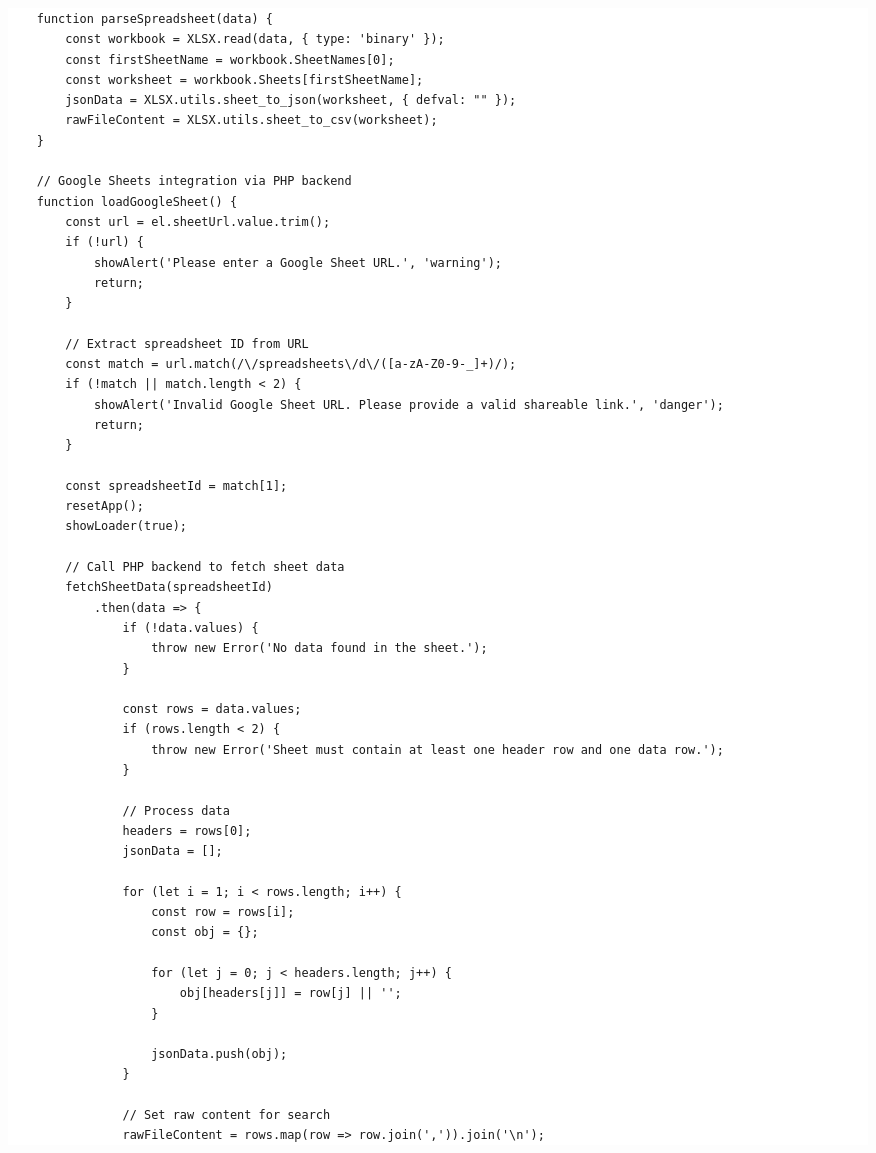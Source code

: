         function parseSpreadsheet(data) {
            const workbook = XLSX.read(data, { type: 'binary' });
            const firstSheetName = workbook.SheetNames[0];
            const worksheet = workbook.Sheets[firstSheetName];
            jsonData = XLSX.utils.sheet_to_json(worksheet, { defval: "" });
            rawFileContent = XLSX.utils.sheet_to_csv(worksheet);
        }
        
        // Google Sheets integration via PHP backend
        function loadGoogleSheet() {
            const url = el.sheetUrl.value.trim();
            if (!url) {
                showAlert('Please enter a Google Sheet URL.', 'warning');
                return;
            }
            
            // Extract spreadsheet ID from URL
            const match = url.match(/\/spreadsheets\/d\/([a-zA-Z0-9-_]+)/);
            if (!match || match.length < 2) {
                showAlert('Invalid Google Sheet URL. Please provide a valid shareable link.', 'danger');
                return;
            }
            
            const spreadsheetId = match[1];
            resetApp();
            showLoader(true);
            
            // Call PHP backend to fetch sheet data
            fetchSheetData(spreadsheetId)
                .then(data => {
                    if (!data.values) {
                        throw new Error('No data found in the sheet.');
                    }
                    
                    const rows = data.values;
                    if (rows.length < 2) {
                        throw new Error('Sheet must contain at least one header row and one data row.');
                    }
                    
                    // Process data
                    headers = rows[0];
                    jsonData = [];
                    
                    for (let i = 1; i < rows.length; i++) {
                        const row = rows[i];
                        const obj = {};
                        
                        for (let j = 0; j < headers.length; j++) {
                            obj[headers[j]] = row[j] || '';
                        }
                        
                        jsonData.push(obj);
                    }
                    
                    // Set raw content for search
                    rawFileContent = rows.map(row => row.join(',')).join('\n');
                    
